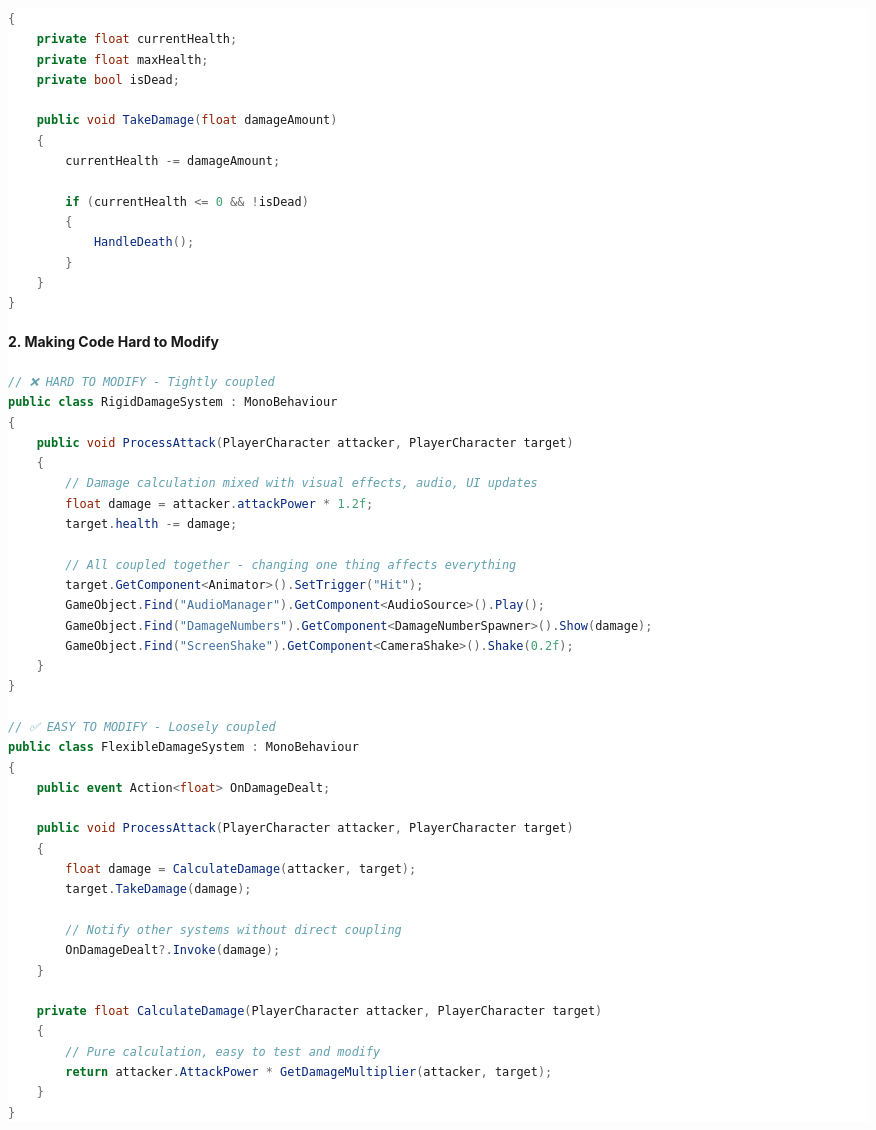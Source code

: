 ```csharp
{
    private float currentHealth;
    private float maxHealth;
    private bool isDead;
    
    public void TakeDamage(float damageAmount)
    {
        currentHealth -= damageAmount;
        
        if (currentHealth <= 0 && !isDead)
        {
            HandleDeath();
        }
    }
}
```

#### 2. Making Code Hard to Modify
```csharp
// ❌ HARD TO MODIFY - Tightly coupled
public class RigidDamageSystem : MonoBehaviour
{
    public void ProcessAttack(PlayerCharacter attacker, PlayerCharacter target)
    {
        // Damage calculation mixed with visual effects, audio, UI updates
        float damage = attacker.attackPower * 1.2f;
        target.health -= damage;
        
        // All coupled together - changing one thing affects everything
        target.GetComponent<Animator>().SetTrigger("Hit");
        GameObject.Find("AudioManager").GetComponent<AudioSource>().Play();
        GameObject.Find("DamageNumbers").GetComponent<DamageNumberSpawner>().Show(damage);
        GameObject.Find("ScreenShake").GetComponent<CameraShake>().Shake(0.2f);
    }
}

// ✅ EASY TO MODIFY - Loosely coupled
public class FlexibleDamageSystem : MonoBehaviour
{
    public event Action<float> OnDamageDealt;
    
    public void ProcessAttack(PlayerCharacter attacker, PlayerCharacter target)
    {
        float damage = CalculateDamage(attacker, target);
        target.TakeDamage(damage);
        
        // Notify other systems without direct coupling
        OnDamageDealt?.Invoke(damage);
    }
    
    private float CalculateDamage(PlayerCharacter attacker, PlayerCharacter target)
    {
        // Pure calculation, easy to test and modify
        return attacker.AttackPower * GetDamageMultiplier(attacker, target);
    }
}
```
